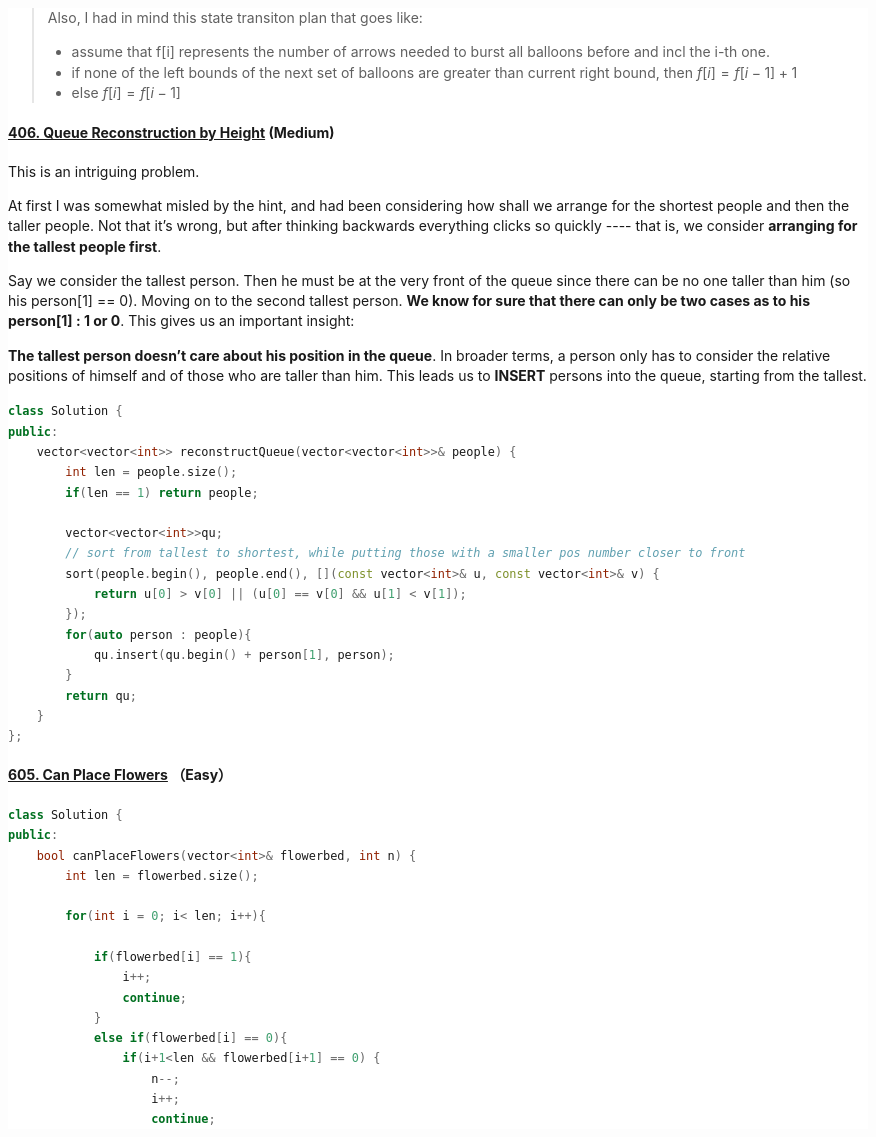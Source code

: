 > Also, I had in mind this state transiton plan that goes like:
>
> - assume that f[i] represents the number of arrows needed to burst all balloons before and incl the i-th one.
> - if none of the left bounds of the next set of balloons are greater than current right bound, then $f[i] = f[i-1] + 1$
> - else $f[i] = f[i-1]$   

#### [406. Queue Reconstruction by Height](https://leetcode.cn/problems/queue-reconstruction-by-height/) (Medium)

This is an intriguing problem.

At first I was somewhat misled by the hint, and had been considering how shall we arrange for the shortest people and then the taller people. Not that it’s wrong, but after thinking backwards everything clicks so quickly ---- that is, we consider **arranging for the tallest people first**.

Say we consider the tallest person. Then he must be at the very front of the queue since there can be no one taller than him (so his person[1] == 0). Moving on to the second tallest person. **We know for sure that there can only be two cases as to his person[1] : 1 or 0**. This gives us an important insight:

**The tallest person doesn’t care about his position in the queue**. In broader terms, a person only has to consider the relative positions of himself and of those who are taller than him. This leads us to **INSERT** persons into the queue, starting from the tallest.

```C++
class Solution {
public:
    vector<vector<int>> reconstructQueue(vector<vector<int>>& people) {
        int len = people.size();  
        if(len == 1) return people;

        vector<vector<int>>qu;     
        // sort from tallest to shortest, while putting those with a smaller pos number closer to front
        sort(people.begin(), people.end(), [](const vector<int>& u, const vector<int>& v) {
            return u[0] > v[0] || (u[0] == v[0] && u[1] < v[1]);
        });
        for(auto person : people){
            qu.insert(qu.begin() + person[1], person);
        }
        return qu;    
    }
};
```

#### [605. Can Place Flowers](https://leetcode.cn/problems/can-place-flowers/) （Easy）

```C++
class Solution {
public:
    bool canPlaceFlowers(vector<int>& flowerbed, int n) {
        int len = flowerbed.size(); 
        
        for(int i = 0; i< len; i++){
            
            if(flowerbed[i] == 1){
                i++;
                continue;
            }
            else if(flowerbed[i] == 0){ 
                if(i+1<len && flowerbed[i+1] == 0) {
                    n--;
                    i++;
                    continue;
```